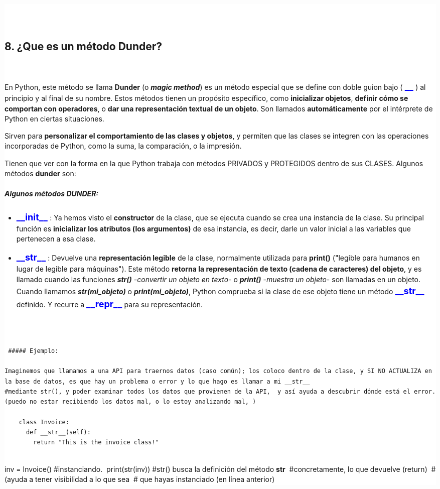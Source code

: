 
​        
​        
## 8.	¿Que es un método Dunder?
<br>



En Python, este método se llama **Dunder** (o ***magic method***) es un método especial que se define con doble guion bajo (<font size= 4><span style = "color:blue"><strong> \_\_ </strong></span></font>) al principio y al final de su nombre. Estos métodos tienen un propósito específico, como **inicializar objetos**, **definir cómo se comportan con operadores**, o **dar una representación textual de un objeto**. Son llamados **automáticamente** por el intérprete de Python en ciertas situaciones.

Sirven para **personalizar el comportamiento de las clases y objetos**, y permiten que las clases se integren con las operaciones incorporadas de Python, como la suma, la comparación, o la impresión.

Tienen que ver con la forma en la que Python trabaja con métodos PRIVADOS y PROTEGIDOS dentro de sus CLASES. Algunos métodos **dunder** son:


  ##### Algunos métodos DUNDER:

*  <font size= 4><span style = "color:blue"><strong> \_\_init__ </strong></span></font>: Ya hemos visto el **constructor** de la clase, que se ejecuta cuando se crea una instancia de la clase. Su principal función es **inicializar los atributos (los argumentos)** de esa instancia, es decir, darle un valor inicial a las variables que pertenecen a esa clase.


* <font size= 4><span style = "color:blue"><strong> \_\_str__ </strong></span></font>: Devuelve una **representación legible** de la clase, normalmente utilizada para **print()** ("legible para humanos en lugar de legible para máquinas"). Este método **retorna la representación de texto (cadena de caracteres) del objeto**, y es llamado cuando las funciones ***str()*** -*convertir un objeto en texto*- o ***print()*** -*muestra un objeto*- son llamadas en un objeto. Cuando llamamos ***str(mi_objeto)*** o ***print(mi_objeto)***, Python comprueba si la clase de ese objeto tiene un método <font size= 4><span style = "color:blue"><strong> \_\_str__ </strong></span></font> definido. Y recurre a <font size= 4><span style = "color:blue"><strong> \_\_repr__ </strong></span></font> para su representación. 
 <br>
  <br>


     ##### Ejemplo:
    
    Imaginemos que llamamos a una API para traernos datos (caso común); los coloco dentro de la clase, y SI NO ACTUALIZA en la base de datos, es que hay un problema o error y lo que hago es llamar a mi __str__ 
    #mediante str(), y poder examinar todos los datos que provienen de la API,  y así ayuda a descubrir dónde está el error. (puedo no estar recibiendo los datos mal, o lo estoy analizando mal, )
    
        class Invoice:
          def __str__(self):
            return "This is the invoice class!"


​        
​        inv = Invoice()     #instanciando.
​        print(str(inv))     #str() busca la definición del método __str__ 
​                            #concretamente, lo que devuelve (return)
​                            #(ayuda a tener visibilidad a lo que sea 
​                            # que hayas instanciado (en línea anterior)
